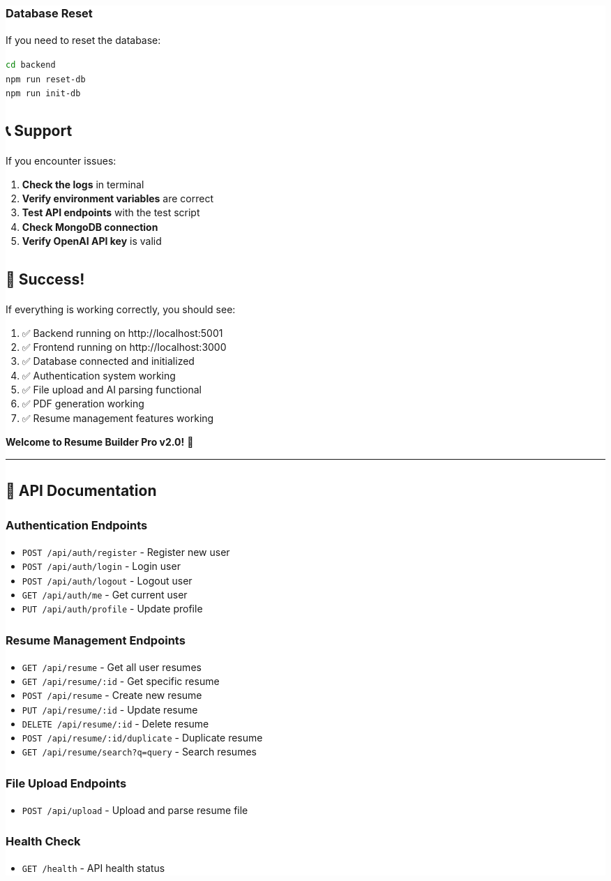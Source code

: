 ### Database Reset

If you need to reset the database:
```bash
cd backend
npm run reset-db
npm run init-db
```

## 📞 Support

If you encounter issues:

1. **Check the logs** in terminal
2. **Verify environment variables** are correct
3. **Test API endpoints** with the test script
4. **Check MongoDB connection**
5. **Verify OpenAI API key** is valid

## 🎉 Success!

If everything is working correctly, you should see:

1. ✅ Backend running on http://localhost:5001
2. ✅ Frontend running on http://localhost:3000  
3. ✅ Database connected and initialized
4. ✅ Authentication system working
5. ✅ File upload and AI parsing functional
6. ✅ PDF generation working
7. ✅ Resume management features working

**Welcome to Resume Builder Pro v2.0!** 🚀

---

## 📄 API Documentation

### Authentication Endpoints
- `POST /api/auth/register` - Register new user
- `POST /api/auth/login` - Login user
- `POST /api/auth/logout` - Logout user
- `GET /api/auth/me` - Get current user
- `PUT /api/auth/profile` - Update profile

### Resume Management Endpoints
- `GET /api/resume` - Get all user resumes
- `GET /api/resume/:id` - Get specific resume
- `POST /api/resume` - Create new resume
- `PUT /api/resume/:id` - Update resume
- `DELETE /api/resume/:id` - Delete resume
- `POST /api/resume/:id/duplicate` - Duplicate resume
- `GET /api/resume/search?q=query` - Search resumes

### File Upload Endpoints
- `POST /api/upload` - Upload and parse resume file

### Health Check
- `GET /health` - API health status